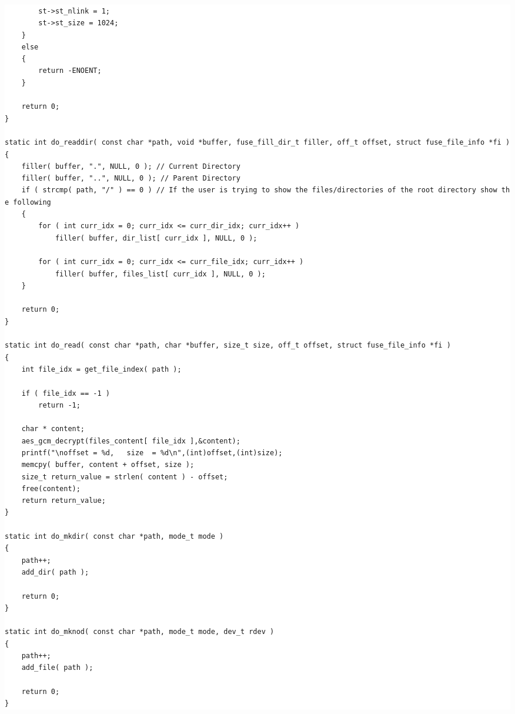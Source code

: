 ```c=1
		st->st_nlink = 1;
		st->st_size = 1024;
	}
	else
	{
		return -ENOENT;
	}
	
	return 0;
}

static int do_readdir( const char *path, void *buffer, fuse_fill_dir_t filler, off_t offset, struct fuse_file_info *fi )
{
	filler( buffer, ".", NULL, 0 ); // Current Directory
	filler( buffer, "..", NULL, 0 ); // Parent Directory
	if ( strcmp( path, "/" ) == 0 ) // If the user is trying to show the files/directories of the root directory show the following
	{
		for ( int curr_idx = 0; curr_idx <= curr_dir_idx; curr_idx++ )
			filler( buffer, dir_list[ curr_idx ], NULL, 0 );
	
		for ( int curr_idx = 0; curr_idx <= curr_file_idx; curr_idx++ )
			filler( buffer, files_list[ curr_idx ], NULL, 0 );
	}
	
	return 0;
}

static int do_read( const char *path, char *buffer, size_t size, off_t offset, struct fuse_file_info *fi )
{
	int file_idx = get_file_index( path );
	
	if ( file_idx == -1 )
		return -1;
	
	char * content;
	aes_gcm_decrypt(files_content[ file_idx ],&content);
	printf("\noffset = %d,   size  = %d\n",(int)offset,(int)size);
	memcpy( buffer, content + offset, size );
	size_t return_value = strlen( content ) - offset;
	free(content);
	return return_value;
}

static int do_mkdir( const char *path, mode_t mode )
{
	path++;
	add_dir( path );
	
	return 0;
}

static int do_mknod( const char *path, mode_t mode, dev_t rdev )
{
	path++;
	add_file( path );
	
	return 0;
}

```